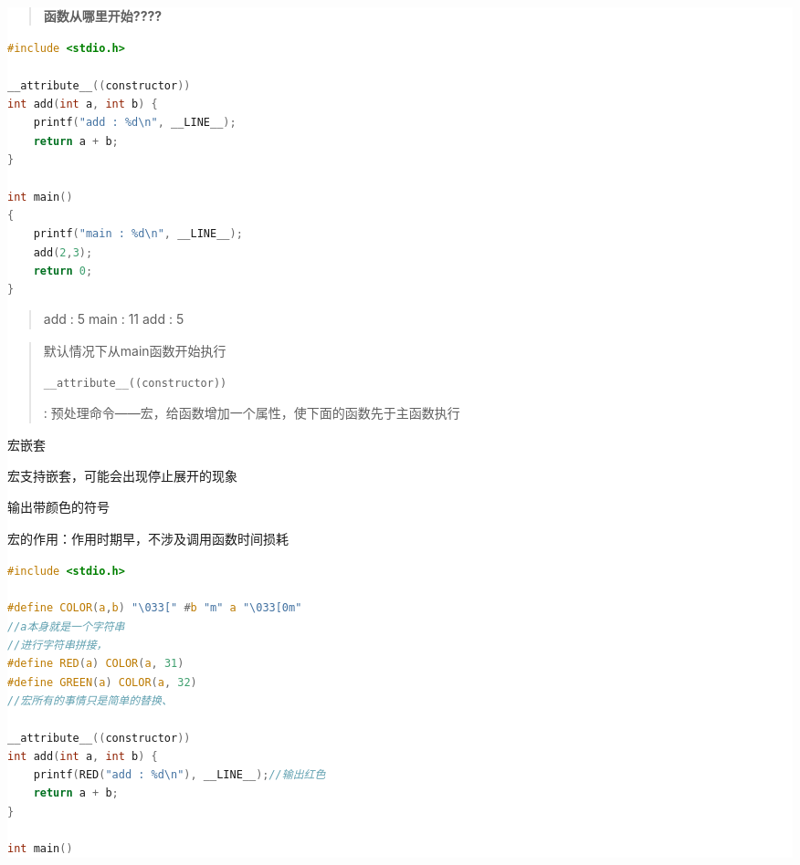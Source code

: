 










> **函数从哪里开始????**



```c
#include <stdio.h>

__attribute__((constructor))
int add(int a, int b) {
    printf("add : %d\n", __LINE__);
    return a + b;
}

int main()
{
    printf("main : %d\n", __LINE__);
    add(2,3);
    return 0;
}

```



>add : 5
>main : 11
>add : 5



> 默认情况下从main函数开始执行
>
> `__attribute__((constructor))`    
>
> :  预处理命令——宏，给函数增加一个属性，使下面的函数先于主函数执行







宏嵌套

宏支持嵌套，可能会出现停止展开的现象

输出带颜色的符号

宏的作用：作用时期早，不涉及调用函数时间损耗

```c
#include <stdio.h>

#define COLOR(a,b) "\033[" #b "m" a "\033[0m"
//a本身就是一个字符串
//进行字符串拼接，
#define RED(a) COLOR(a, 31)
#define GREEN(a) COLOR(a, 32)
//宏所有的事情只是简单的替换、

__attribute__((constructor))
int add(int a, int b) {
    printf(RED("add : %d\n"), __LINE__);//输出红色
    return a + b;
}

int main()
```